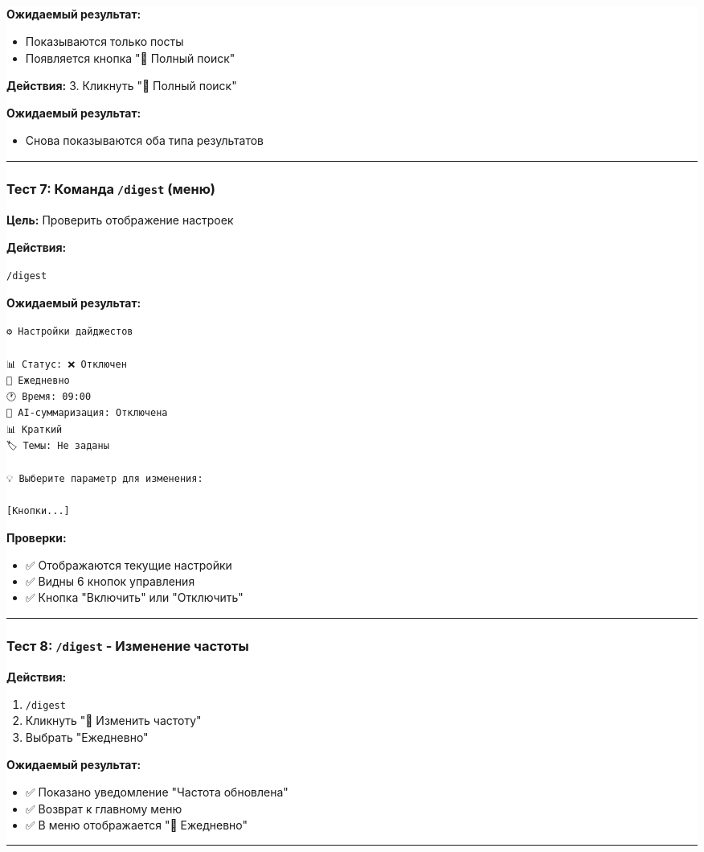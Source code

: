 **Ожидаемый результат:**
- Показываются только посты
- Появляется кнопка "🔄 Полный поиск"

**Действия:**
3. Кликнуть "🔄 Полный поиск"

**Ожидаемый результат:**
- Снова показываются оба типа результатов

---

### Тест 7: Команда `/digest` (меню)

**Цель:** Проверить отображение настроек

**Действия:**
```
/digest
```

**Ожидаемый результат:**
```
⚙️ Настройки дайджестов

📊 Статус: ❌ Отключен
📅 Ежедневно
🕐 Время: 09:00
🤖 AI-суммаризация: Отключена
📊 Краткий
🏷️ Темы: Не заданы

💡 Выберите параметр для изменения:

[Кнопки...]
```

**Проверки:**
- ✅ Отображаются текущие настройки
- ✅ Видны 6 кнопок управления
- ✅ Кнопка "Включить" или "Отключить"

---

### Тест 8: `/digest` - Изменение частоты

**Действия:**
1. `/digest`
2. Кликнуть "📅 Изменить частоту"
3. Выбрать "Ежедневно"

**Ожидаемый результат:**
- ✅ Показано уведомление "Частота обновлена"
- ✅ Возврат к главному меню
- ✅ В меню отображается "📅 Ежедневно"

---